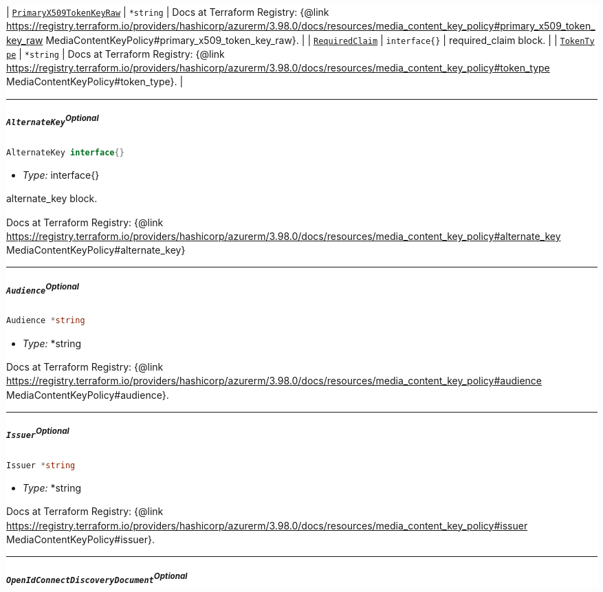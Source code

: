 | <code><a href="#@cdktf/provider-azurerm.mediaContentKeyPolicy.MediaContentKeyPolicyPolicyOptionTokenRestriction.property.primaryX509TokenKeyRaw">PrimaryX509TokenKeyRaw</a></code> | <code>*string</code> | Docs at Terraform Registry: {@link https://registry.terraform.io/providers/hashicorp/azurerm/3.98.0/docs/resources/media_content_key_policy#primary_x509_token_key_raw MediaContentKeyPolicy#primary_x509_token_key_raw}. |
| <code><a href="#@cdktf/provider-azurerm.mediaContentKeyPolicy.MediaContentKeyPolicyPolicyOptionTokenRestriction.property.requiredClaim">RequiredClaim</a></code> | <code>interface{}</code> | required_claim block. |
| <code><a href="#@cdktf/provider-azurerm.mediaContentKeyPolicy.MediaContentKeyPolicyPolicyOptionTokenRestriction.property.tokenType">TokenType</a></code> | <code>*string</code> | Docs at Terraform Registry: {@link https://registry.terraform.io/providers/hashicorp/azurerm/3.98.0/docs/resources/media_content_key_policy#token_type MediaContentKeyPolicy#token_type}. |

---

##### `AlternateKey`<sup>Optional</sup> <a name="AlternateKey" id="@cdktf/provider-azurerm.mediaContentKeyPolicy.MediaContentKeyPolicyPolicyOptionTokenRestriction.property.alternateKey"></a>

```go
AlternateKey interface{}
```

- *Type:* interface{}

alternate_key block.

Docs at Terraform Registry: {@link https://registry.terraform.io/providers/hashicorp/azurerm/3.98.0/docs/resources/media_content_key_policy#alternate_key MediaContentKeyPolicy#alternate_key}

---

##### `Audience`<sup>Optional</sup> <a name="Audience" id="@cdktf/provider-azurerm.mediaContentKeyPolicy.MediaContentKeyPolicyPolicyOptionTokenRestriction.property.audience"></a>

```go
Audience *string
```

- *Type:* *string

Docs at Terraform Registry: {@link https://registry.terraform.io/providers/hashicorp/azurerm/3.98.0/docs/resources/media_content_key_policy#audience MediaContentKeyPolicy#audience}.

---

##### `Issuer`<sup>Optional</sup> <a name="Issuer" id="@cdktf/provider-azurerm.mediaContentKeyPolicy.MediaContentKeyPolicyPolicyOptionTokenRestriction.property.issuer"></a>

```go
Issuer *string
```

- *Type:* *string

Docs at Terraform Registry: {@link https://registry.terraform.io/providers/hashicorp/azurerm/3.98.0/docs/resources/media_content_key_policy#issuer MediaContentKeyPolicy#issuer}.

---

##### `OpenIdConnectDiscoveryDocument`<sup>Optional</sup> <a name="OpenIdConnectDiscoveryDocument" id="@cdktf/provider-azurerm.mediaContentKeyPolicy.MediaContentKeyPolicyPolicyOptionTokenRestriction.property.openIdConnectDiscoveryDocument"></a>
